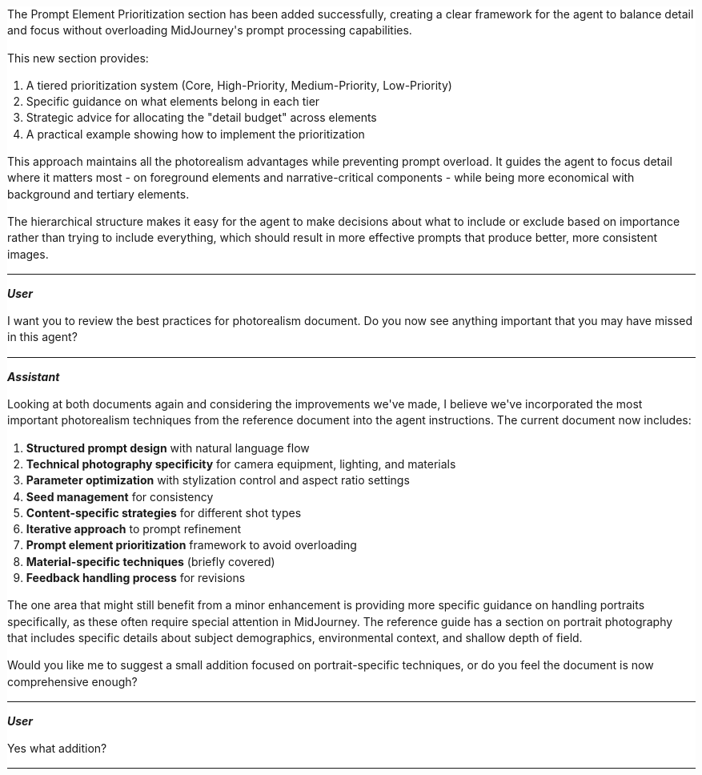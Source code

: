 
The Prompt Element Prioritization section has been added successfully, creating a clear framework for the agent to balance detail and focus without overloading MidJourney's prompt processing capabilities.

This new section provides:

1. A tiered prioritization system (Core, High-Priority, Medium-Priority, Low-Priority)
2. Specific guidance on what elements belong in each tier
3. Strategic advice for allocating the "detail budget" across elements
4. A practical example showing how to implement the prioritization

This approach maintains all the photorealism advantages while preventing prompt overload. It guides the agent to focus detail where it matters most - on foreground elements and narrative-critical components - while being more economical with background and tertiary elements.

The hierarchical structure makes it easy for the agent to make decisions about what to include or exclude based on importance rather than trying to include everything, which should result in more effective prompts that produce better, more consistent images.

---

_**User**_

I want you to review the best practices for photorealism document. Do you now see anything important that you may have missed in this agent?

---

_**Assistant**_

Looking at both documents again and considering the improvements we've made, I believe we've incorporated the most important photorealism techniques from the reference document into the agent instructions. The current document now includes:

1. **Structured prompt design** with natural language flow
2. **Technical photography specificity** for camera equipment, lighting, and materials
3. **Parameter optimization** with stylization control and aspect ratio settings
4. **Seed management** for consistency
5. **Content-specific strategies** for different shot types
6. **Iterative approach** to prompt refinement
7. **Prompt element prioritization** framework to avoid overloading
8. **Material-specific techniques** (briefly covered)
9. **Feedback handling process** for revisions

The one area that might still benefit from a minor enhancement is providing more specific guidance on handling portraits specifically, as these often require special attention in MidJourney. The reference guide has a section on portrait photography that includes specific details about subject demographics, environmental context, and shallow depth of field.

Would you like me to suggest a small addition focused on portrait-specific techniques, or do you feel the document is now comprehensive enough?

---

_**User**_

Yes what addition?

---
